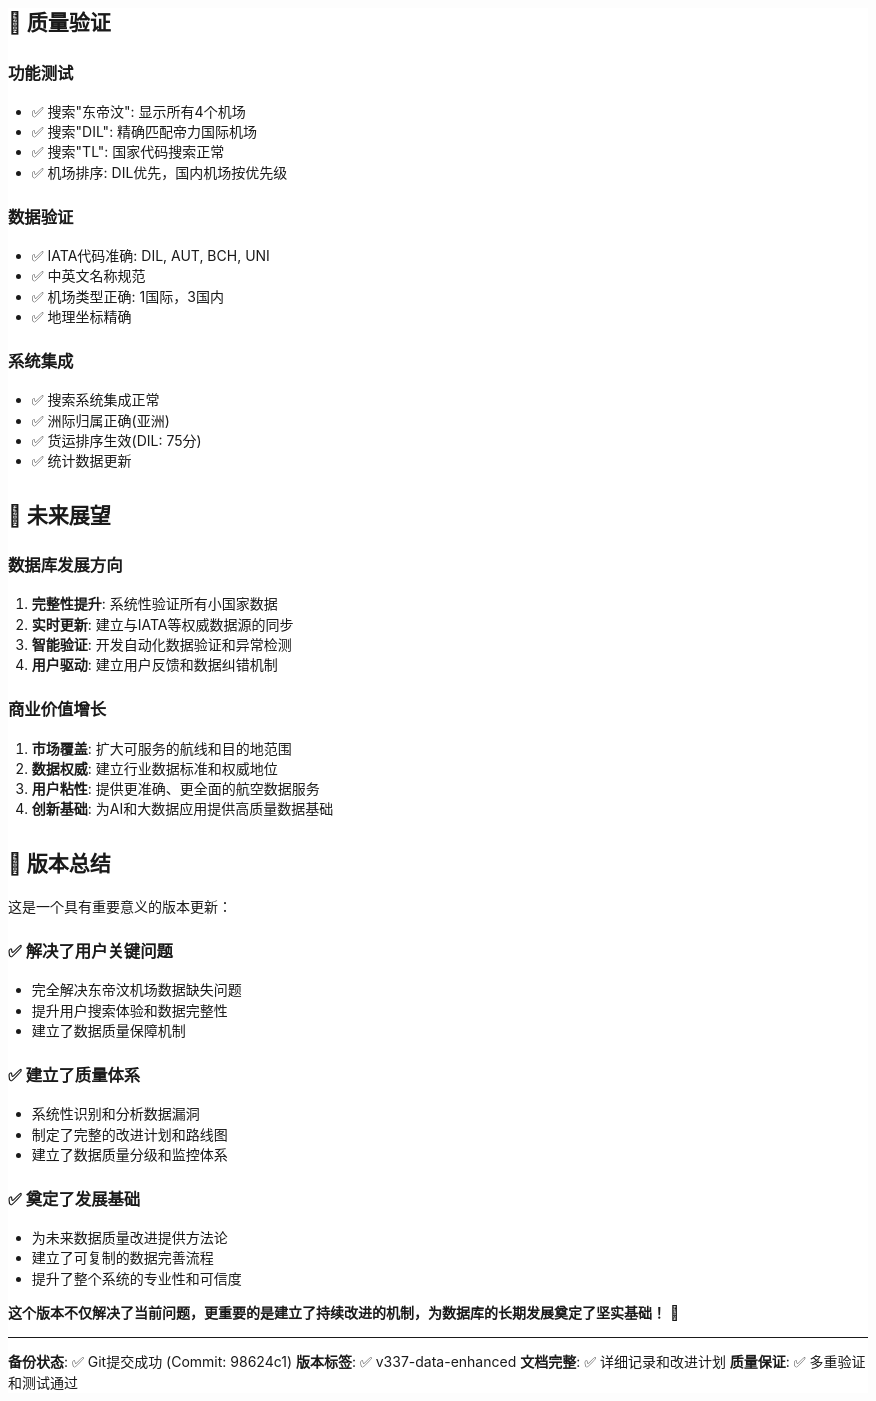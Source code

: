 ## 🧪 质量验证

### 功能测试
- ✅ 搜索"东帝汶": 显示所有4个机场
- ✅ 搜索"DIL": 精确匹配帝力国际机场
- ✅ 搜索"TL": 国家代码搜索正常
- ✅ 机场排序: DIL优先，国内机场按优先级

### 数据验证
- ✅ IATA代码准确: DIL, AUT, BCH, UNI
- ✅ 中英文名称规范
- ✅ 机场类型正确: 1国际，3国内
- ✅ 地理坐标精确

### 系统集成
- ✅ 搜索系统集成正常
- ✅ 洲际归属正确(亚洲)
- ✅ 货运排序生效(DIL: 75分)
- ✅ 统计数据更新

## 🌟 未来展望

### 数据库发展方向
1. **完整性提升**: 系统性验证所有小国家数据
2. **实时更新**: 建立与IATA等权威数据源的同步
3. **智能验证**: 开发自动化数据验证和异常检测
4. **用户驱动**: 建立用户反馈和数据纠错机制

### 商业价值增长
1. **市场覆盖**: 扩大可服务的航线和目的地范围
2. **数据权威**: 建立行业数据标准和权威地位
3. **用户粘性**: 提供更准确、更全面的航空数据服务
4. **创新基础**: 为AI和大数据应用提供高质量数据基础

## 🎊 版本总结

这是一个具有重要意义的版本更新：

### ✅ 解决了用户关键问题
- 完全解决东帝汶机场数据缺失问题
- 提升用户搜索体验和数据完整性
- 建立了数据质量保障机制

### ✅ 建立了质量体系
- 系统性识别和分析数据漏洞
- 制定了完整的改进计划和路线图
- 建立了数据质量分级和监控体系

### ✅ 奠定了发展基础
- 为未来数据质量改进提供方法论
- 建立了可复制的数据完善流程
- 提升了整个系统的专业性和可信度

**这个版本不仅解决了当前问题，更重要的是建立了持续改进的机制，为数据库的长期发展奠定了坚实基础！** 🌟

---

**备份状态**: ✅ Git提交成功 (Commit: 98624c1)
**版本标签**: ✅ v337-data-enhanced
**文档完整**: ✅ 详细记录和改进计划
**质量保证**: ✅ 多重验证和测试通过
